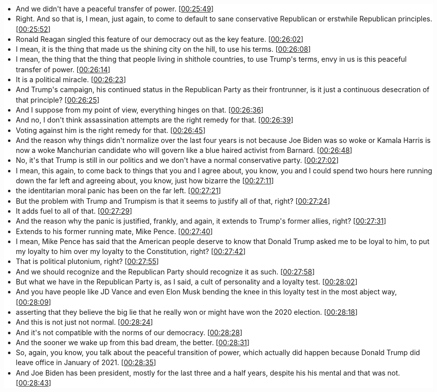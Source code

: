 *  And we didn't have a peaceful transfer of power. [[00:25:49](https://www.youtube.com/watch?v=cTnV5RfhIjk&t=1549.0s)]
*  Right. And so that is, I mean, just again, to come to default to sane conservative Republican or erstwhile Republican principles. [[00:25:52](https://www.youtube.com/watch?v=cTnV5RfhIjk&t=1552.0s)]
*  Ronald Reagan singled this feature of our democracy out as the key feature. [[00:26:02](https://www.youtube.com/watch?v=cTnV5RfhIjk&t=1562.0s)]
*  I mean, it is the thing that made us the shining city on the hill, to use his terms. [[00:26:08](https://www.youtube.com/watch?v=cTnV5RfhIjk&t=1568.0s)]
*  I mean, the thing that the thing that people living in shithole countries, to use Trump's terms, envy in us is this peaceful transfer of power. [[00:26:14](https://www.youtube.com/watch?v=cTnV5RfhIjk&t=1574.0s)]
*  It is a political miracle. [[00:26:23](https://www.youtube.com/watch?v=cTnV5RfhIjk&t=1583.0s)]
*  And Trump's campaign, his continued status in the Republican Party as their frontrunner, is it just a continuous desecration of that principle? [[00:26:25](https://www.youtube.com/watch?v=cTnV5RfhIjk&t=1585.0s)]
*  And I suppose from my point of view, everything hinges on that. [[00:26:36](https://www.youtube.com/watch?v=cTnV5RfhIjk&t=1596.0s)]
*  And no, I don't think assassination attempts are the right remedy for that. [[00:26:39](https://www.youtube.com/watch?v=cTnV5RfhIjk&t=1599.0s)]
*  Voting against him is the right remedy for that. [[00:26:45](https://www.youtube.com/watch?v=cTnV5RfhIjk&t=1605.0s)]
*  And the reason why things didn't normalize over the last four years is not because Joe Biden was so woke or Kamala Harris is now a woke Manchurian candidate who will govern like a blue haired activist from Barnard. [[00:26:48](https://www.youtube.com/watch?v=cTnV5RfhIjk&t=1608.0s)]
*  No, it's that Trump is still in our politics and we don't have a normal conservative party. [[00:27:02](https://www.youtube.com/watch?v=cTnV5RfhIjk&t=1622.0s)]
*  I mean, this again, to come back to things that you and I agree about, you know, you and I could spend two hours here running down the far left and agreeing about, you know, just how bizarre the [[00:27:11](https://www.youtube.com/watch?v=cTnV5RfhIjk&t=1631.0s)]
*  the identitarian moral panic has been on the far left. [[00:27:21](https://www.youtube.com/watch?v=cTnV5RfhIjk&t=1641.0s)]
*  But the problem with Trump and Trumpism is that it seems to justify all of that, right? [[00:27:24](https://www.youtube.com/watch?v=cTnV5RfhIjk&t=1644.0s)]
*  It adds fuel to all of that. [[00:27:29](https://www.youtube.com/watch?v=cTnV5RfhIjk&t=1649.0s)]
*  And the reason why the panic is justified, frankly, and again, it extends to Trump's former allies, right? [[00:27:31](https://www.youtube.com/watch?v=cTnV5RfhIjk&t=1651.0s)]
*  Extends to his former running mate, Mike Pence. [[00:27:40](https://www.youtube.com/watch?v=cTnV5RfhIjk&t=1660.0s)]
*  I mean, Mike Pence has said that the American people deserve to know that Donald Trump asked me to be loyal to him, to put my loyalty to him over my loyalty to the Constitution, right? [[00:27:42](https://www.youtube.com/watch?v=cTnV5RfhIjk&t=1662.0s)]
*  That is political plutonium, right? [[00:27:55](https://www.youtube.com/watch?v=cTnV5RfhIjk&t=1675.0s)]
*  And we should recognize and the Republican Party should recognize it as such. [[00:27:58](https://www.youtube.com/watch?v=cTnV5RfhIjk&t=1678.0s)]
*  But what we have in the Republican Party is, as I said, a cult of personality and a loyalty test. [[00:28:02](https://www.youtube.com/watch?v=cTnV5RfhIjk&t=1682.0s)]
*  And you have people like JD Vance and even Elon Musk bending the knee in this loyalty test in the most abject way, [[00:28:09](https://www.youtube.com/watch?v=cTnV5RfhIjk&t=1689.0s)]
*  asserting that they believe the big lie that he really won or might have won the 2020 election. [[00:28:18](https://www.youtube.com/watch?v=cTnV5RfhIjk&t=1698.0s)]
*  And this is not just not normal. [[00:28:24](https://www.youtube.com/watch?v=cTnV5RfhIjk&t=1704.0s)]
*  And it's not compatible with the norms of our democracy. [[00:28:28](https://www.youtube.com/watch?v=cTnV5RfhIjk&t=1708.0s)]
*  And the sooner we wake up from this bad dream, the better. [[00:28:31](https://www.youtube.com/watch?v=cTnV5RfhIjk&t=1711.0s)]
*  So, again, you know, you talk about the peaceful transition of power, which actually did happen because Donald Trump did leave office in January of 2021. [[00:28:35](https://www.youtube.com/watch?v=cTnV5RfhIjk&t=1715.0s)]
*  And Joe Biden has been president, mostly for the last three and a half years, despite his his mental and that was not. [[00:28:43](https://www.youtube.com/watch?v=cTnV5RfhIjk&t=1723.0s)]